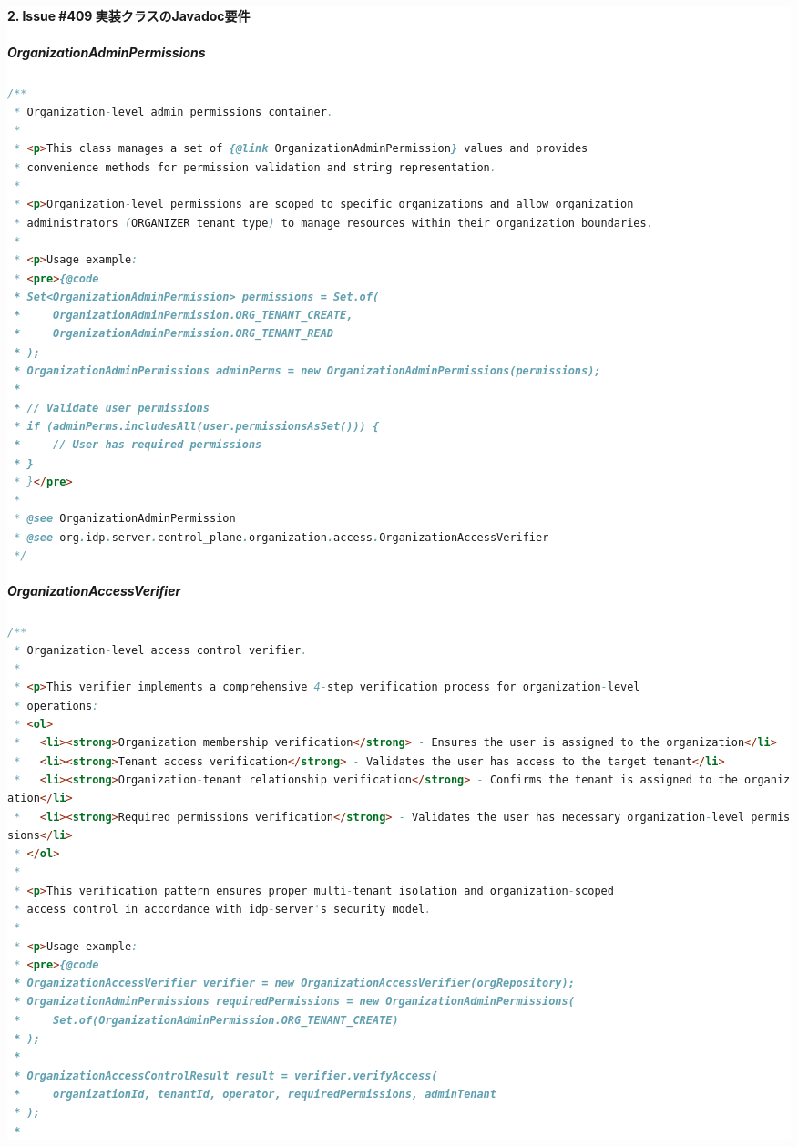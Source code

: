 #### **2. Issue #409 実装クラスのJavadoc要件**

##### **OrganizationAdminPermissions**
```java
/**
 * Organization-level admin permissions container.
 *
 * <p>This class manages a set of {@link OrganizationAdminPermission} values and provides
 * convenience methods for permission validation and string representation.
 *
 * <p>Organization-level permissions are scoped to specific organizations and allow organization
 * administrators (ORGANIZER tenant type) to manage resources within their organization boundaries.
 *
 * <p>Usage example:
 * <pre>{@code
 * Set<OrganizationAdminPermission> permissions = Set.of(
 *     OrganizationAdminPermission.ORG_TENANT_CREATE,
 *     OrganizationAdminPermission.ORG_TENANT_READ
 * );
 * OrganizationAdminPermissions adminPerms = new OrganizationAdminPermissions(permissions);
 * 
 * // Validate user permissions
 * if (adminPerms.includesAll(user.permissionsAsSet())) {
 *     // User has required permissions
 * }
 * }</pre>
 *
 * @see OrganizationAdminPermission
 * @see org.idp.server.control_plane.organization.access.OrganizationAccessVerifier
 */
```

##### **OrganizationAccessVerifier**  
```java
/**
 * Organization-level access control verifier.
 *
 * <p>This verifier implements a comprehensive 4-step verification process for organization-level
 * operations:
 * <ol>
 *   <li><strong>Organization membership verification</strong> - Ensures the user is assigned to the organization</li>
 *   <li><strong>Tenant access verification</strong> - Validates the user has access to the target tenant</li>
 *   <li><strong>Organization-tenant relationship verification</strong> - Confirms the tenant is assigned to the organization</li>
 *   <li><strong>Required permissions verification</strong> - Validates the user has necessary organization-level permissions</li>
 * </ol>
 *
 * <p>This verification pattern ensures proper multi-tenant isolation and organization-scoped
 * access control in accordance with idp-server's security model.
 *
 * <p>Usage example:
 * <pre>{@code
 * OrganizationAccessVerifier verifier = new OrganizationAccessVerifier(orgRepository);
 * OrganizationAdminPermissions requiredPermissions = new OrganizationAdminPermissions(
 *     Set.of(OrganizationAdminPermission.ORG_TENANT_CREATE)
 * );
 * 
 * OrganizationAccessControlResult result = verifier.verifyAccess(
 *     organizationId, tenantId, operator, requiredPermissions, adminTenant
 * );
 * 
```